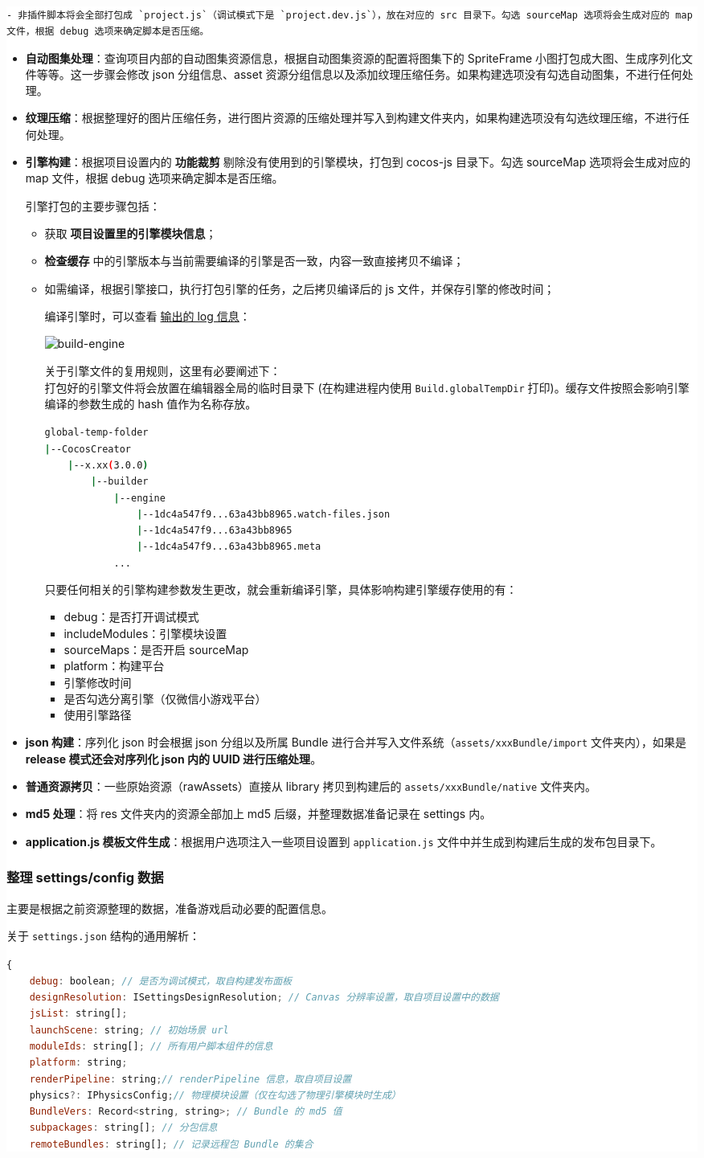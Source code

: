     - 非插件脚本将会全部打包成 `project.js`（调试模式下是 `project.dev.js`），放在对应的 src 目录下。勾选 sourceMap 选项将会生成对应的 map 文件，根据 debug 选项来确定脚本是否压缩。

- **自动图集处理**：查询项目内部的自动图集资源信息，根据自动图集资源的配置将图集下的 SpriteFrame 小图打包成大图、生成序列化文件等等。这一步骤会修改 json 分组信息、asset 资源分组信息以及添加纹理压缩任务。如果构建选项没有勾选自动图集，不进行任何处理。

- **纹理压缩**：根据整理好的图片压缩任务，进行图片资源的压缩处理并写入到构建文件夹内，如果构建选项没有勾选纹理压缩，不进行任何处理。

- **引擎构建**：根据项目设置内的 **功能裁剪** 剔除没有使用到的引擎模块，打包到 cocos-js 目录下。勾选 sourceMap 选项将会生成对应的 map 文件，根据 debug 选项来确定脚本是否压缩。

    引擎打包的主要步骤包括：

    - 获取 **项目设置里的引擎模块信息**；

    - **检查缓存** 中的引擎版本与当前需要编译的引擎是否一致，内容一致直接拷贝不编译；

    - 如需编译，根据引擎接口，执行打包引擎的任务，之后拷贝编译后的 js 文件，并保存引擎的修改时间；

      编译引擎时，可以查看 [输出的 log 信息](./build-panel.md#%E6%9E%84%E5%BB%BA-log-%E4%BF%A1%E6%81%AF%E6%9F%A5%E7%9C%8B)：

      ![build-engine](./build-guide/build-engine.jpg)

      关于引擎文件的复用规则，这里有必要阐述下：<br>
      打包好的引擎文件将会放置在编辑器全局的临时目录下 (在构建进程内使用 `Build.globalTempDir` 打印)。缓存文件按照会影响引擎编译的参数生成的 hash 值作为名称存放。

      ```bash
      global-temp-folder
      |--CocosCreator
          |--x.xx(3.0.0)
              |--builder
                  |--engine
                      |--1dc4a547f9...63a43bb8965.watch-files.json
                      |--1dc4a547f9...63a43bb8965
                      |--1dc4a547f9...63a43bb8965.meta
                  ...
      ```

      只要任何相关的引擎构建参数发生更改，就会重新编译引擎，具体影响构建引擎缓存使用的有：

        - debug：是否打开调试模式
        - includeModules：引擎模块设置
        - sourceMaps：是否开启 sourceMap
        - platform：构建平台
        - 引擎修改时间
        - 是否勾选分离引擎（仅微信小游戏平台）
        - 使用引擎路径

- **json 构建**：序列化 json 时会根据 json 分组以及所属 Bundle 进行合并写入文件系统（`assets/xxxBundle/import` 文件夹内），如果是 **release 模式还会对序列化 json 内的 UUID 进行压缩处理**。

- **普通资源拷贝**：一些原始资源（rawAssets）直接从 library 拷贝到构建后的 `assets/xxxBundle/native` 文件夹内。

- **md5 处理**：将 res 文件夹内的资源全部加上 md5 后缀，并整理数据准备记录在 settings 内。

- **application.js 模板文件生成**：根据用户选项注入一些项目设置到 `application.js` 文件中并生成到构建后生成的发布包目录下。

### 整理 settings/config 数据

主要是根据之前资源整理的数据，准备游戏启动必要的配置信息。

关于 `settings.json` 结构的通用解析：

```js
{
    debug: boolean; // 是否为调试模式，取自构建发布面板
    designResolution: ISettingsDesignResolution; // Canvas 分辨率设置，取自项目设置中的数据
    jsList: string[];
    launchScene: string; // 初始场景 url
    moduleIds: string[]; // 所有用户脚本组件的信息
    platform: string;
    renderPipeline: string;// renderPipeline 信息，取自项目设置
    physics?: IPhysicsConfig;// 物理模块设置（仅在勾选了物理引擎模块时生成）
    BundleVers: Record<string, string>; // Bundle 的 md5 值
    subpackages: string[]; // 分包信息
    remoteBundles: string[]; // 记录远程包 Bundle 的集合
```